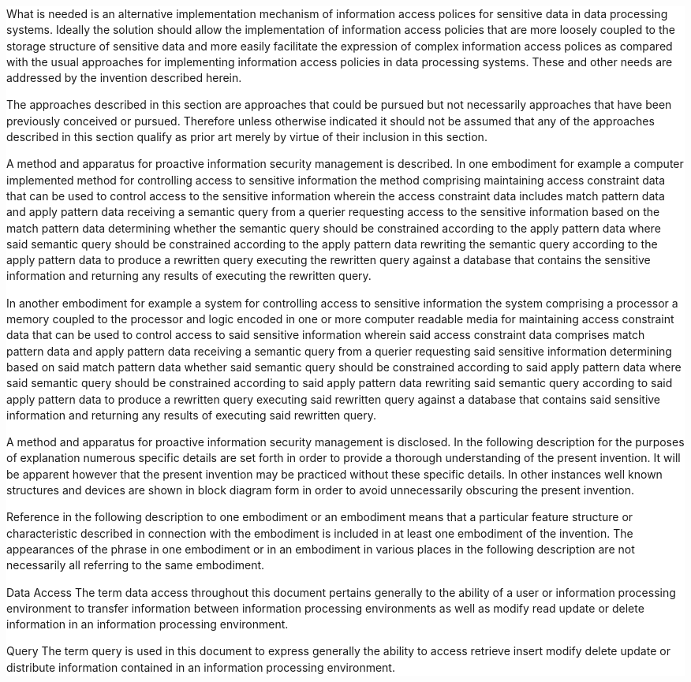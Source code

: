 What is needed is an alternative implementation mechanism of information access polices for sensitive data in data processing systems. Ideally the solution should allow the implementation of information access policies that are more loosely coupled to the storage structure of sensitive data and more easily facilitate the expression of complex information access polices as compared with the usual approaches for implementing information access policies in data processing systems. These and other needs are addressed by the invention described herein.

The approaches described in this section are approaches that could be pursued but not necessarily approaches that have been previously conceived or pursued. Therefore unless otherwise indicated it should not be assumed that any of the approaches described in this section qualify as prior art merely by virtue of their inclusion in this section.

A method and apparatus for proactive information security management is described. In one embodiment for example a computer implemented method for controlling access to sensitive information the method comprising maintaining access constraint data that can be used to control access to the sensitive information wherein the access constraint data includes match pattern data and apply pattern data receiving a semantic query from a querier requesting access to the sensitive information based on the match pattern data determining whether the semantic query should be constrained according to the apply pattern data where said semantic query should be constrained according to the apply pattern data rewriting the semantic query according to the apply pattern data to produce a rewritten query executing the rewritten query against a database that contains the sensitive information and returning any results of executing the rewritten query.

In another embodiment for example a system for controlling access to sensitive information the system comprising a processor a memory coupled to the processor and logic encoded in one or more computer readable media for maintaining access constraint data that can be used to control access to said sensitive information wherein said access constraint data comprises match pattern data and apply pattern data receiving a semantic query from a querier requesting said sensitive information determining based on said match pattern data whether said semantic query should be constrained according to said apply pattern data where said semantic query should be constrained according to said apply pattern data rewriting said semantic query according to said apply pattern data to produce a rewritten query executing said rewritten query against a database that contains said sensitive information and returning any results of executing said rewritten query.

A method and apparatus for proactive information security management is disclosed. In the following description for the purposes of explanation numerous specific details are set forth in order to provide a thorough understanding of the present invention. It will be apparent however that the present invention may be practiced without these specific details. In other instances well known structures and devices are shown in block diagram form in order to avoid unnecessarily obscuring the present invention.

Reference in the following description to one embodiment or an embodiment means that a particular feature structure or characteristic described in connection with the embodiment is included in at least one embodiment of the invention. The appearances of the phrase in one embodiment or in an embodiment in various places in the following description are not necessarily all referring to the same embodiment.

Data Access The term data access throughout this document pertains generally to the ability of a user or information processing environment to transfer information between information processing environments as well as modify read update or delete information in an information processing environment.

Query The term query is used in this document to express generally the ability to access retrieve insert modify delete update or distribute information contained in an information processing environment.
